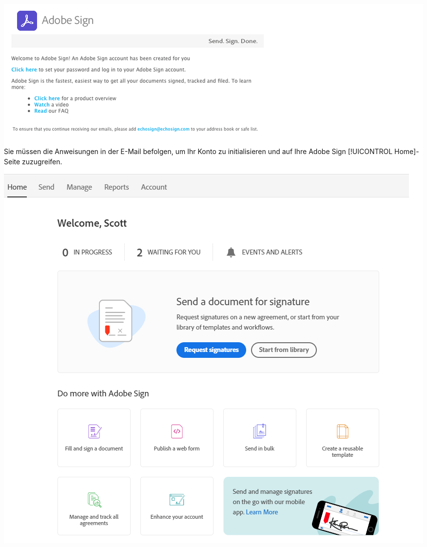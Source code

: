 ![Bild der Begrüßungs-E-Mail von Adobe Sign](images/welcome-email-2020.png)

Sie müssen die Anweisungen in der E-Mail befolgen, um Ihr Konto zu initialisieren und auf Ihre Adobe Sign [!UICONTROL Home]-Seite zuzugreifen.

![Die Adobe Sign-Dashboard-Seite](images/classic-home.png)
